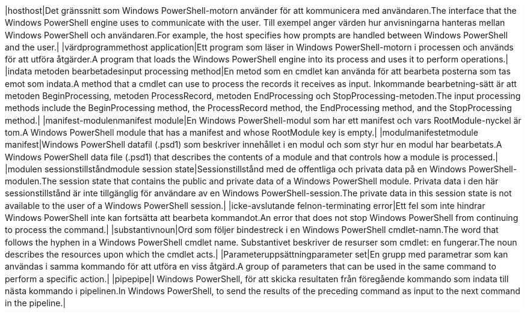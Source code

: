|<span data-ttu-id="4ad3c-125">host</span><span class="sxs-lookup"><span data-stu-id="4ad3c-125">host</span></span>|<span data-ttu-id="4ad3c-126">Det gränssnitt som Windows PowerShell-motorn använder för att kommunicera med användaren.</span><span class="sxs-lookup"><span data-stu-id="4ad3c-126">The interface that the Windows PowerShell engine uses to communicate with the user.</span></span> <span data-ttu-id="4ad3c-127">Till exempel anger värden hur anvisningarna hanteras mellan Windows PowerShell och användaren.</span><span class="sxs-lookup"><span data-stu-id="4ad3c-127">For example, the host specifies how prompts are handled between Windows PowerShell and the user.</span></span>|
|<span data-ttu-id="4ad3c-128">värdprogrammet</span><span class="sxs-lookup"><span data-stu-id="4ad3c-128">host application</span></span>|<span data-ttu-id="4ad3c-129">Ett program som läser in Windows PowerShell-motorn i processen och används för att utföra åtgärder.</span><span class="sxs-lookup"><span data-stu-id="4ad3c-129">A program that loads the Windows PowerShell engine into its process and uses it to perform operations.</span></span>|
|<span data-ttu-id="4ad3c-130">indata metoden bearbetades</span><span class="sxs-lookup"><span data-stu-id="4ad3c-130">input processing method</span></span>|<span data-ttu-id="4ad3c-131">En metod som en cmdlet kan använda för att bearbeta posterna som tas emot som indata.</span><span class="sxs-lookup"><span data-stu-id="4ad3c-131">A method that a cmdlet can use to process the records it receives as input.</span></span> <span data-ttu-id="4ad3c-132">Inkommande bearbetning-sätt är att metoden BeginProcessing, metoden ProcessRecord, metoden EndProcessing och StopProcessing-metoden.</span><span class="sxs-lookup"><span data-stu-id="4ad3c-132">The input processing methods include the BeginProcessing method, the ProcessRecord method, the EndProcessing method, and the StopProcessing method.</span></span>|
|<span data-ttu-id="4ad3c-133">manifest-modulen</span><span class="sxs-lookup"><span data-stu-id="4ad3c-133">manifest module</span></span>|<span data-ttu-id="4ad3c-134">En Windows PowerShell-modul som har ett manifest och vars RootModule-nyckel är tom.</span><span class="sxs-lookup"><span data-stu-id="4ad3c-134">A Windows PowerShell module that has a manifest and whose RootModule key is empty.</span></span>|
|<span data-ttu-id="4ad3c-135">modulmanifestet</span><span class="sxs-lookup"><span data-stu-id="4ad3c-135">module manifest</span></span>|<span data-ttu-id="4ad3c-136">Windows PowerShell datafil (.psd1) som beskriver innehållet i en modul och som styr hur en modul har bearbetats.</span><span class="sxs-lookup"><span data-stu-id="4ad3c-136">A Windows PowerShell data file (.psd1) that describes the contents of a module and that controls how a module is processed.</span></span>|
|<span data-ttu-id="4ad3c-137">modulen sessionstillstånd</span><span class="sxs-lookup"><span data-stu-id="4ad3c-137">module session state</span></span>|<span data-ttu-id="4ad3c-138">Sessionstillstånd med de offentliga och privata data på en Windows PowerShell-modulen.</span><span class="sxs-lookup"><span data-stu-id="4ad3c-138">The session state that contains the public and private data of a Windows PowerShell module.</span></span> <span data-ttu-id="4ad3c-139">Privata data i den här sessionstillstånd är inte tillgänglig för användare av en Windows PowerShell-session.</span><span class="sxs-lookup"><span data-stu-id="4ad3c-139">The private data in this session state is not available to the user of a Windows PowerShell session.</span></span>|
|<span data-ttu-id="4ad3c-140">icke-avslutande fel</span><span class="sxs-lookup"><span data-stu-id="4ad3c-140">non-terminating error</span></span>|<span data-ttu-id="4ad3c-141">Ett fel som inte hindrar Windows PowerShell inte kan fortsätta att bearbeta kommandot.</span><span class="sxs-lookup"><span data-stu-id="4ad3c-141">An error that does not stop Windows PowerShell from continuing to process the command.</span></span>|
|<span data-ttu-id="4ad3c-142">substantiv</span><span class="sxs-lookup"><span data-stu-id="4ad3c-142">noun</span></span>|<span data-ttu-id="4ad3c-143">Ord som följer bindestreck i en Windows PowerShell cmdlet-namn.</span><span class="sxs-lookup"><span data-stu-id="4ad3c-143">The word that follows the hyphen in a Windows PowerShell cmdlet name.</span></span> <span data-ttu-id="4ad3c-144">Substantivet beskriver de resurser som cmdlet: en fungerar.</span><span class="sxs-lookup"><span data-stu-id="4ad3c-144">The noun describes the resources upon which the cmdlet acts.</span></span>|
|<span data-ttu-id="4ad3c-145">Parameteruppsättning</span><span class="sxs-lookup"><span data-stu-id="4ad3c-145">parameter set</span></span>|<span data-ttu-id="4ad3c-146">En grupp med parametrar som kan användas i samma kommando för att utföra en viss åtgärd.</span><span class="sxs-lookup"><span data-stu-id="4ad3c-146">A group of parameters that can be used in the same command to perform a specific action.</span></span>|
|<span data-ttu-id="4ad3c-147">pipe</span><span class="sxs-lookup"><span data-stu-id="4ad3c-147">pipe</span></span>|<span data-ttu-id="4ad3c-148">I Windows PowerShell, för att skicka resultaten från föregående kommando som indata till nästa kommando i pipelinen.</span><span class="sxs-lookup"><span data-stu-id="4ad3c-148">In Windows PowerShell, to send the results of the preceding command as input to the next command in the pipeline.</span></span>|
